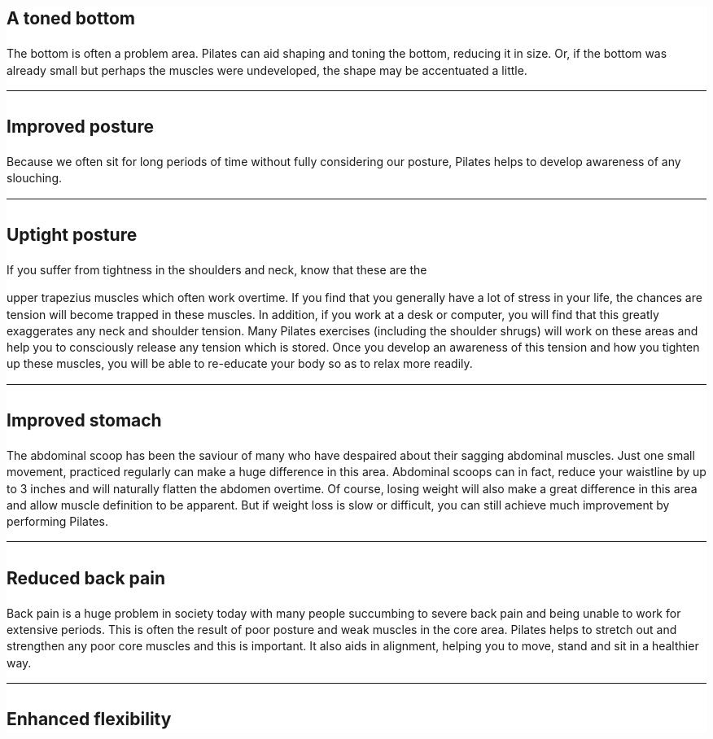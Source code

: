 ## A toned bottom

The bottom is often a problem area. Pilates can aid shaping and toning the bottom, reducing it in size. Or, if the bottom was already small but perhaps the muscles were undeveloped, the shape may be accentuated a little.

---

## Improved posture

Because we often sit for long periods of time without fully considering our posture, Pilates helps to develop awareness of any slouching.

---

## Uptight posture

If you suffer from tightness in the shoulders and neck, know that these are the

upper trapezius muscles which often work overtime. If you find that you generally have a lot of stress in your life, the chances are tension will become trapped in these muscles. In addition, if you work at a desk or computer, you will find that this greatly exaggerates any neck and shoulder tension. Many Pilates exercises (including the shoulder shrugs) will work on these areas and help you to consciously release any tension which is stored. Once you develop an awareness of this tension and how you tighten up these muscles, you will be able to re-educate your body so as to relax more readily.

---

## Improved stomach

The abdominal scoop has been the saviour of many who have despaired about their sagging abdominal muscles. Just one small movement, practiced regularly can make a huge difference in this area. Abdominal scoops can in fact, reduce your waistline by up to 3 inches and will naturally flatten the abdomen overtime. Of course, losing weight will also make a great difference in this area and allow muscle definition to be apparent. But if weight loss is slow or difficult, you can still achieve much improvement by performing Pilates.

---

## Reduced back pain

Back pain is a huge problem in society today with many people succumbing to severe back pain and being unable to work for extensive periods. This is often the result of poor posture and weak muscles in the core area. Pilates helps to stretch out and strengthen any poor core muscles and this is important. It also aids in alignment, helping you to move, stand and sit in a healthier way.

---

## Enhanced flexibility
